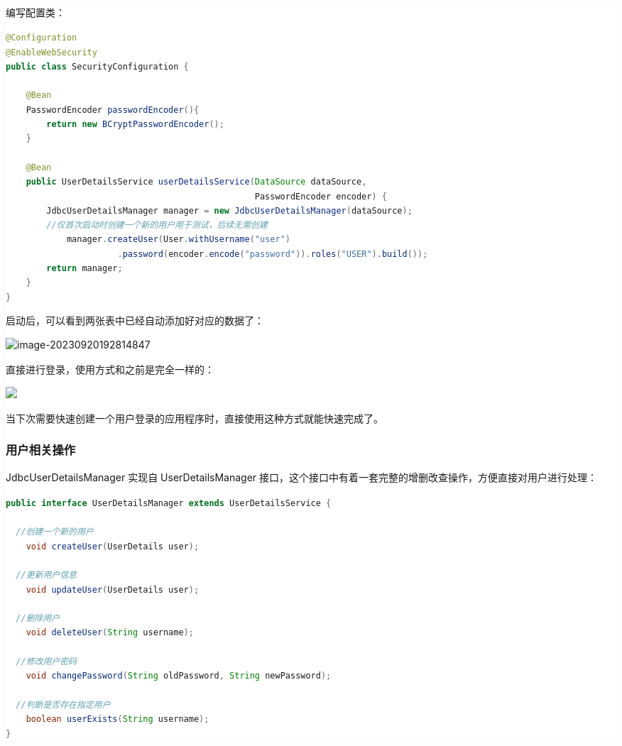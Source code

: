 编写配置类：

```java
@Configuration
@EnableWebSecurity
public class SecurityConfiguration {

    @Bean 
    PasswordEncoder passwordEncoder(){
        return new BCryptPasswordEncoder();
    }

    @Bean
    public UserDetailsService userDetailsService(DataSource dataSource,
                                                 PasswordEncoder encoder) {
        JdbcUserDetailsManager manager = new JdbcUserDetailsManager(dataSource);
      	//仅首次启动时创建一个新的用户用于测试，后续无需创建
   			manager.createUser(User.withUsername("user")
                      .password(encoder.encode("password")).roles("USER").build());
        return manager;
    }
}
```

启动后，可以看到两张表中已经自动添加好对应的数据了：

![image-20230920192814847](https://fastly.jsdelivr.net/gh/LetengZzz/img@main/tc2/img/Java/202309202211543.png)

直接进行登录，使用方式和之前是完全一样的：

![ ](https://fastly.jsdelivr.net/gh/LetengZzz/img@main/tc2/img/Java/202309202211352.png)

当下次需要快速创建一个用户登录的应用程序时，直接使用这种方式就能快速完成了。

### 用户相关操作

JdbcUserDetailsManager 实现自 UserDetailsManager 接口，这个接口中有着一套完整的增删改查操作，方便直接对用户进行处理：

```java
public interface UserDetailsManager extends UserDetailsService {
	
  //创建一个新的用户
	void createUser(UserDetails user);

  //更新用户信息
	void updateUser(UserDetails user);

  //删除用户
	void deleteUser(String username);

  //修改用户密码
	void changePassword(String oldPassword, String newPassword);

  //判断是否存在指定用户
	boolean userExists(String username);
}
```
